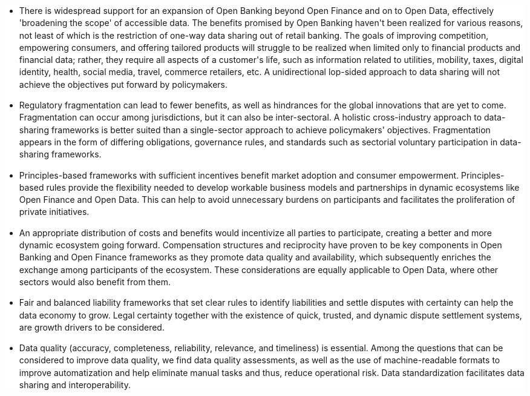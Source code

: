 - There is widespread support for an expansion of Open Banking beyond Open Finance and on to Open Data,
effectively 'broadening the scope' of accessible data. The benefits promised by Open Banking haven't been realized
for various reasons, not least of which is the restriction of one-way data sharing out of retail banking. The goals of improving
competition, empowering consumers, and offering tailored products will struggle to be realized when limited only to financial
products and financial data; rather, they require all aspects of a customer's life, such as information related to utilities,
mobility, taxes, digital identity, health, social media, travel, commerce retailers, etc. A unidirectional lop-sided approach to
data sharing will not achieve the objectives put forward by policymakers.

- Regulatory fragmentation can lead to fewer benefits, as well as hindrances for the global innovations that
are yet to come. Fragmentation can occur among jurisdictions, but it can also be inter-sectoral. A holistic cross-industry
approach to data-sharing frameworks is better suited than a single-sector approach to achieve policymakers' objectives.
Fragmentation appears in the form of differing obligations, governance rules, and standards such as sectorial voluntary
participation in data-sharing frameworks.

- Principles-based frameworks with sufficient incentives benefit market adoption and consumer empowerment.
Principles-based rules provide the flexibility needed to develop workable business models and partnerships in dynamic
ecosystems like Open Finance and Open Data. This can help to avoid unnecessary burdens on participants and facilitates
the proliferation of private initiatives.

- An appropriate distribution of costs and benefits would incentivize all parties to participate, creating a
better and more dynamic ecosystem going forward. Compensation structures and reciprocity have proven to be
key components in Open Banking and Open Finance frameworks as they promote data quality and availability, which
subsequently enriches the exchange among participants of the ecosystem. These considerations are equally applicable to
Open Data, where other sectors would also benefit from them.

- Fair and balanced liability frameworks that set clear rules to identify liabilities and settle disputes with
certainty can help the data economy to grow. Legal certainty together with the existence of quick, trusted, and dynamic
dispute settlement systems, are growth drivers to be considered.

- Data quality (accuracy, completeness, reliability, relevance, and timeliness) is essential. Among the questions
that can be considered to improve data quality, we find data quality assessments, as well as the use of machine-readable
formats to improve automatization and help eliminate manual tasks and thus, reduce operational risk. Data standardization
facilitates data sharing and interoperability.
